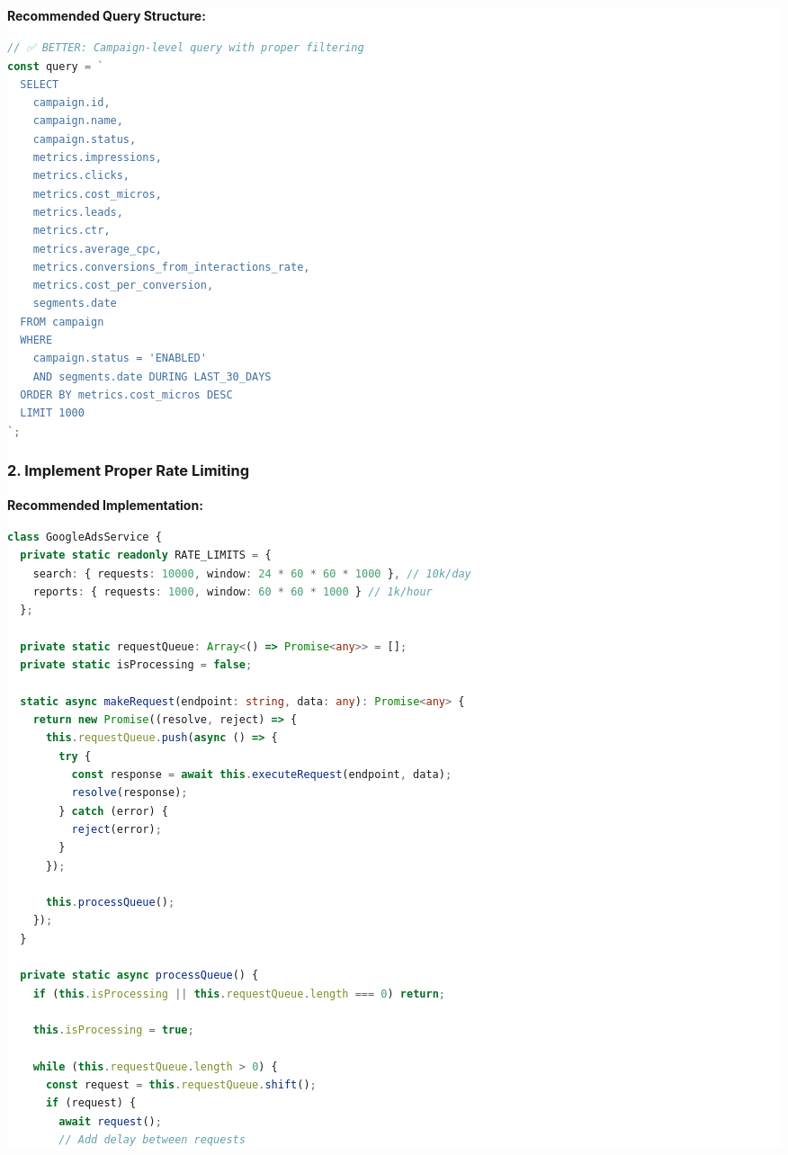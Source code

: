 **Recommended Query Structure:**
```typescript
// ✅ BETTER: Campaign-level query with proper filtering
const query = `
  SELECT 
    campaign.id,
    campaign.name,
    campaign.status,
    metrics.impressions,
    metrics.clicks,
    metrics.cost_micros,
    metrics.leads,
    metrics.ctr,
    metrics.average_cpc,
    metrics.conversions_from_interactions_rate,
    metrics.cost_per_conversion,
    segments.date
  FROM campaign 
  WHERE 
    campaign.status = 'ENABLED'
    AND segments.date DURING LAST_30_DAYS
  ORDER BY metrics.cost_micros DESC
  LIMIT 1000
`;
```

### **2. Implement Proper Rate Limiting**

**Recommended Implementation:**
```typescript
class GoogleAdsService {
  private static readonly RATE_LIMITS = {
    search: { requests: 10000, window: 24 * 60 * 60 * 1000 }, // 10k/day
    reports: { requests: 1000, window: 60 * 60 * 1000 } // 1k/hour
  };
  
  private static requestQueue: Array<() => Promise<any>> = [];
  private static isProcessing = false;
  
  static async makeRequest(endpoint: string, data: any): Promise<any> {
    return new Promise((resolve, reject) => {
      this.requestQueue.push(async () => {
        try {
          const response = await this.executeRequest(endpoint, data);
          resolve(response);
        } catch (error) {
          reject(error);
        }
      });
      
      this.processQueue();
    });
  }
  
  private static async processQueue() {
    if (this.isProcessing || this.requestQueue.length === 0) return;
    
    this.isProcessing = true;
    
    while (this.requestQueue.length > 0) {
      const request = this.requestQueue.shift();
      if (request) {
        await request();
        // Add delay between requests
```